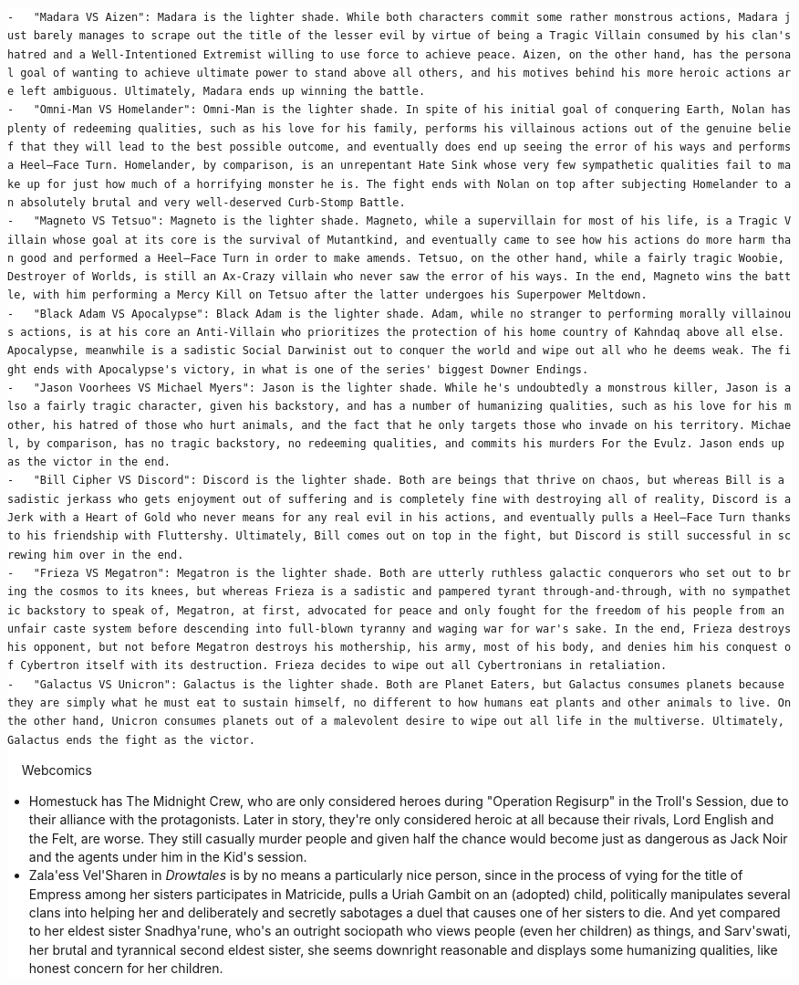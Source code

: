     -   "Madara VS Aizen": Madara is the lighter shade. While both characters commit some rather monstrous actions, Madara just barely manages to scrape out the title of the lesser evil by virtue of being a Tragic Villain consumed by his clan's hatred and a Well-Intentioned Extremist willing to use force to achieve peace. Aizen, on the other hand, has the personal goal of wanting to achieve ultimate power to stand above all others, and his motives behind his more heroic actions are left ambiguous. Ultimately, Madara ends up winning the battle.
    -   "Omni-Man VS Homelander": Omni-Man is the lighter shade. In spite of his initial goal of conquering Earth, Nolan has plenty of redeeming qualities, such as his love for his family, performs his villainous actions out of the genuine belief that they will lead to the best possible outcome, and eventually does end up seeing the error of his ways and performs a Heel–Face Turn. Homelander, by comparison, is an unrepentant Hate Sink whose very few sympathetic qualities fail to make up for just how much of a horrifying monster he is. The fight ends with Nolan on top after subjecting Homelander to an absolutely brutal and very well-deserved Curb-Stomp Battle.
    -   "Magneto VS Tetsuo": Magneto is the lighter shade. Magneto, while a supervillain for most of his life, is a Tragic Villain whose goal at its core is the survival of Mutantkind, and eventually came to see how his actions do more harm than good and performed a Heel–Face Turn in order to make amends. Tetsuo, on the other hand, while a fairly tragic Woobie, Destroyer of Worlds, is still an Ax-Crazy villain who never saw the error of his ways. In the end, Magneto wins the battle, with him performing a Mercy Kill on Tetsuo after the latter undergoes his Superpower Meltdown.
    -   "Black Adam VS Apocalypse": Black Adam is the lighter shade. Adam, while no stranger to performing morally villainous actions, is at his core an Anti-Villain who prioritizes the protection of his home country of Kahndaq above all else. Apocalypse, meanwhile is a sadistic Social Darwinist out to conquer the world and wipe out all who he deems weak. The fight ends with Apocalypse's victory, in what is one of the series' biggest Downer Endings.
    -   "Jason Voorhees VS Michael Myers": Jason is the lighter shade. While he's undoubtedly a monstrous killer, Jason is also a fairly tragic character, given his backstory, and has a number of humanizing qualities, such as his love for his mother, his hatred of those who hurt animals, and the fact that he only targets those who invade on his territory. Michael, by comparison, has no tragic backstory, no redeeming qualities, and commits his murders For the Evulz. Jason ends up as the victor in the end.
    -   "Bill Cipher VS Discord": Discord is the lighter shade. Both are beings that thrive on chaos, but whereas Bill is a sadistic jerkass who gets enjoyment out of suffering and is completely fine with destroying all of reality, Discord is a Jerk with a Heart of Gold who never means for any real evil in his actions, and eventually pulls a Heel–Face Turn thanks to his friendship with Fluttershy. Ultimately, Bill comes out on top in the fight, but Discord is still successful in screwing him over in the end.
    -   "Frieza VS Megatron": Megatron is the lighter shade. Both are utterly ruthless galactic conquerors who set out to bring the cosmos to its knees, but whereas Frieza is a sadistic and pampered tyrant through-and-through, with no sympathetic backstory to speak of, Megatron, at first, advocated for peace and only fought for the freedom of his people from an unfair caste system before descending into full-blown tyranny and waging war for war's sake. In the end, Frieza destroys his opponent, but not before Megatron destroys his mothership, his army, most of his body, and denies him his conquest of Cybertron itself with its destruction. Frieza decides to wipe out all Cybertronians in retaliation.
    -   "Galactus VS Unicron": Galactus is the lighter shade. Both are Planet Eaters, but Galactus consumes planets because they are simply what he must eat to sustain himself, no different to how humans eat plants and other animals to live. On the other hand, Unicron consumes planets out of a malevolent desire to wipe out all life in the multiverse. Ultimately, Galactus ends the fight as the victor.

    Webcomics 

-   Homestuck has The Midnight Crew, who are only considered heroes during "Operation Regisurp" in the Troll's Session, due to their alliance with the protagonists. Later in story, they're only considered heroic at all because their rivals, Lord English and the Felt, are worse. They still casually murder people and given half the chance would become just as dangerous as Jack Noir and the agents under him in the Kid's session.
-   Zala'ess Vel'Sharen in _Drowtales_ is by no means a particularly nice person, since in the process of vying for the title of Empress among her sisters participates in Matricide, pulls a Uriah Gambit on an (adopted) child, politically manipulates several clans into helping her and deliberately and secretly sabotages a duel that causes one of her sisters to die. And yet compared to her eldest sister Snadhya'rune, who's an outright sociopath who views people (even her children) as things, and Sarv'swati, her brutal and tyrannical second eldest sister, she seems downright reasonable and displays some humanizing qualities, like honest concern for her children.